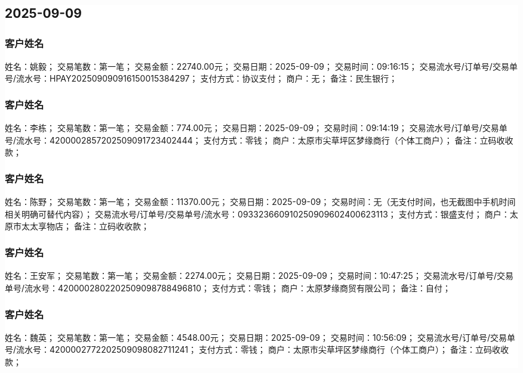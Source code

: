 ## 2025-09-09

### 客户姓名
姓名：姚毅；
交易笔数：第一笔；
交易金额：22740.00元；
交易日期：2025-09-09；
交易时间：09:16:15；
交易流水号/订单号/交易单号/流水号：HPAY202509090916150015384297；
支付方式：协议支付；
商户：无；
备注：民生银行；

### 客户姓名
姓名：李栋；
交易笔数：第一笔；
交易金额：774.00元；
交易日期：2025-09-09；
交易时间：09:14:19；
交易流水号/订单号/交易单号/流水号：4200002857202509091723402444；
支付方式：零钱；
商户：太原市尖草坪区梦缘商行（个体工商户）；
备注：立码收收款；

### 客户姓名
姓名：陈野；
交易笔数：第一笔；
交易金额：11370.00元；
交易日期：2025-09-09；
交易时间：无（无支付时间，也无截图中手机时间相关明确可替代内容）；
交易流水号/订单号/交易单号/流水号：093323660910250909602400623113；
支付方式：银盛支付；
商户：太原市太太享物店；
备注：立码收收款；

### 客户姓名
姓名：王安军；
交易笔数：第一笔；
交易金额：2274.00元；
交易日期：2025-09-09；
交易时间：10:47:25；
交易流水号/订单号/交易单号/流水号：4200002802202509098788496810；
支付方式：零钱；
商户：太原梦缘商贸有限公司；
备注：自付；

### 客户姓名
姓名：魏英；
交易笔数：第一笔；
交易金额：4548.00元；
交易日期：2025-09-09；
交易时间：10:56:09；
交易流水号/订单号/交易单号/流水号：4200002772202509098082711241；
支付方式：零钱；
商户：太原市尖草坪区梦缘商行（个体工商户）；
备注：立码收收款；
